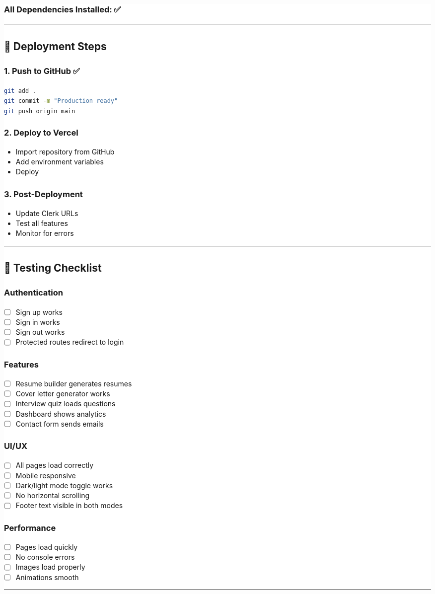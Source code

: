 ### All Dependencies Installed: ✅

---

## 🚀 Deployment Steps

### 1. Push to GitHub ✅
```bash
git add .
git commit -m "Production ready"
git push origin main
```

### 2. Deploy to Vercel
- Import repository from GitHub
- Add environment variables
- Deploy

### 3. Post-Deployment
- Update Clerk URLs
- Test all features
- Monitor for errors

---

## 🧪 Testing Checklist

### Authentication
- [ ] Sign up works
- [ ] Sign in works
- [ ] Sign out works
- [ ] Protected routes redirect to login

### Features
- [ ] Resume builder generates resumes
- [ ] Cover letter generator works
- [ ] Interview quiz loads questions
- [ ] Dashboard shows analytics
- [ ] Contact form sends emails

### UI/UX
- [ ] All pages load correctly
- [ ] Mobile responsive
- [ ] Dark/light mode toggle works
- [ ] No horizontal scrolling
- [ ] Footer text visible in both modes

### Performance
- [ ] Pages load quickly
- [ ] No console errors
- [ ] Images load properly
- [ ] Animations smooth

---